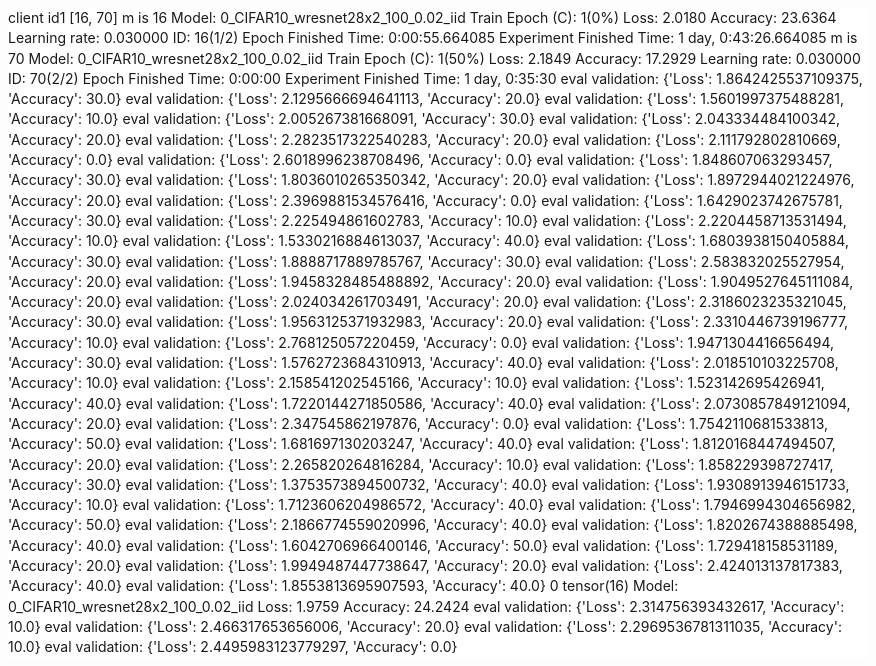 client id1 [16, 70]
m is 16
Model: 0_CIFAR10_wresnet28x2_100_0.02_iid  Train Epoch (C): 1(0%)  Loss: 2.0180  Accuracy: 23.6364  Learning rate: 0.030000  ID: 16(1/2)  Epoch Finished Time: 0:00:55.664085  Experiment Finished Time: 1 day, 0:43:26.664085
m is 70
Model: 0_CIFAR10_wresnet28x2_100_0.02_iid  Train Epoch (C): 1(50%)  Loss: 2.1849  Accuracy: 17.2929  Learning rate: 0.030000  ID: 70(2/2)  Epoch Finished Time: 0:00:00  Experiment Finished Time: 1 day, 0:35:30
eval validation: {'Loss': 1.8642425537109375, 'Accuracy': 30.0}
eval validation: {'Loss': 2.1295666694641113, 'Accuracy': 20.0}
eval validation: {'Loss': 1.5601997375488281, 'Accuracy': 10.0}
eval validation: {'Loss': 2.005267381668091, 'Accuracy': 30.0}
eval validation: {'Loss': 2.043334484100342, 'Accuracy': 20.0}
eval validation: {'Loss': 2.2823517322540283, 'Accuracy': 20.0}
eval validation: {'Loss': 2.111792802810669, 'Accuracy': 0.0}
eval validation: {'Loss': 2.6018996238708496, 'Accuracy': 0.0}
eval validation: {'Loss': 1.848607063293457, 'Accuracy': 30.0}
eval validation: {'Loss': 1.8036010265350342, 'Accuracy': 20.0}
eval validation: {'Loss': 1.8972944021224976, 'Accuracy': 20.0}
eval validation: {'Loss': 2.3969881534576416, 'Accuracy': 0.0}
eval validation: {'Loss': 1.6429023742675781, 'Accuracy': 30.0}
eval validation: {'Loss': 2.225494861602783, 'Accuracy': 10.0}
eval validation: {'Loss': 2.2204458713531494, 'Accuracy': 10.0}
eval validation: {'Loss': 1.5330216884613037, 'Accuracy': 40.0}
eval validation: {'Loss': 1.6803938150405884, 'Accuracy': 30.0}
eval validation: {'Loss': 1.8888717889785767, 'Accuracy': 30.0}
eval validation: {'Loss': 2.583832025527954, 'Accuracy': 20.0}
eval validation: {'Loss': 1.9458328485488892, 'Accuracy': 20.0}
eval validation: {'Loss': 1.9049527645111084, 'Accuracy': 20.0}
eval validation: {'Loss': 2.024034261703491, 'Accuracy': 20.0}
eval validation: {'Loss': 2.3186023235321045, 'Accuracy': 30.0}
eval validation: {'Loss': 1.9563125371932983, 'Accuracy': 20.0}
eval validation: {'Loss': 2.3310446739196777, 'Accuracy': 10.0}
eval validation: {'Loss': 2.768125057220459, 'Accuracy': 0.0}
eval validation: {'Loss': 1.9471304416656494, 'Accuracy': 30.0}
eval validation: {'Loss': 1.5762723684310913, 'Accuracy': 40.0}
eval validation: {'Loss': 2.018510103225708, 'Accuracy': 10.0}
eval validation: {'Loss': 2.158541202545166, 'Accuracy': 10.0}
eval validation: {'Loss': 1.523142695426941, 'Accuracy': 40.0}
eval validation: {'Loss': 1.7220144271850586, 'Accuracy': 40.0}
eval validation: {'Loss': 2.0730857849121094, 'Accuracy': 20.0}
eval validation: {'Loss': 2.347545862197876, 'Accuracy': 0.0}
eval validation: {'Loss': 1.7542110681533813, 'Accuracy': 50.0}
eval validation: {'Loss': 1.681697130203247, 'Accuracy': 40.0}
eval validation: {'Loss': 1.8120168447494507, 'Accuracy': 20.0}
eval validation: {'Loss': 2.265820264816284, 'Accuracy': 10.0}
eval validation: {'Loss': 1.858229398727417, 'Accuracy': 30.0}
eval validation: {'Loss': 1.3753573894500732, 'Accuracy': 40.0}
eval validation: {'Loss': 1.9308913946151733, 'Accuracy': 10.0}
eval validation: {'Loss': 1.7123606204986572, 'Accuracy': 40.0}
eval validation: {'Loss': 1.7946994304656982, 'Accuracy': 50.0}
eval validation: {'Loss': 2.1866774559020996, 'Accuracy': 40.0}
eval validation: {'Loss': 1.8202674388885498, 'Accuracy': 40.0}
eval validation: {'Loss': 1.6042706966400146, 'Accuracy': 50.0}
eval validation: {'Loss': 1.729418158531189, 'Accuracy': 20.0}
eval validation: {'Loss': 1.9949487447738647, 'Accuracy': 20.0}
eval validation: {'Loss': 2.424013137817383, 'Accuracy': 40.0}
eval validation: {'Loss': 1.8553813695907593, 'Accuracy': 40.0}
0 tensor(16) Model: 0_CIFAR10_wresnet28x2_100_0.02_iid  Loss: 1.9759  Accuracy: 24.2424
eval validation: {'Loss': 2.314756393432617, 'Accuracy': 10.0}
eval validation: {'Loss': 2.466317653656006, 'Accuracy': 20.0}
eval validation: {'Loss': 2.2969536781311035, 'Accuracy': 10.0}
eval validation: {'Loss': 2.4495983123779297, 'Accuracy': 0.0}